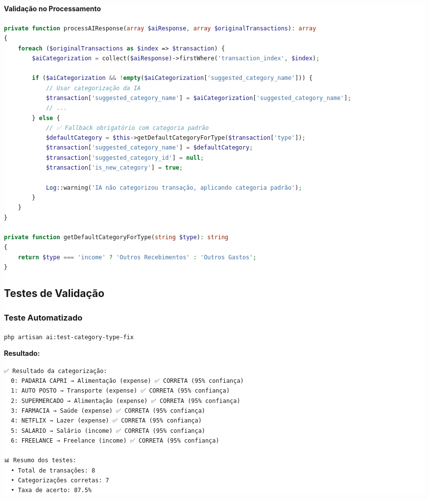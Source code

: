 #### **Validação no Processamento**
```php
private function processAIResponse(array $aiResponse, array $originalTransactions): array
{
    foreach ($originalTransactions as $index => $transaction) {
        $aiCategorization = collect($aiResponse)->firstWhere('transaction_index', $index);
        
        if ($aiCategorization && !empty($aiCategorization['suggested_category_name'])) {
            // Usar categorização da IA
            $transaction['suggested_category_name'] = $aiCategorization['suggested_category_name'];
            // ...
        } else {
            // ✅ Fallback obrigatório com categoria padrão
            $defaultCategory = $this->getDefaultCategoryForType($transaction['type']);
            $transaction['suggested_category_name'] = $defaultCategory;
            $transaction['suggested_category_id'] = null;
            $transaction['is_new_category'] = true;
            
            Log::warning('IA não categorizou transação, aplicando categoria padrão');
        }
    }
}

private function getDefaultCategoryForType(string $type): string
{
    return $type === 'income' ? 'Outros Recebimentos' : 'Outros Gastos';
}
```

## Testes de Validação

### **Teste Automatizado**
```bash
php artisan ai:test-category-type-fix
```

**Resultado:**
```
✅ Resultado da categorização:
  0: PADARIA CAPRI → Alimentação (expense) ✅ CORRETA (95% confiança)
  1: AUTO POSTO → Transporte (expense) ✅ CORRETA (95% confiança)
  2: SUPERMERCADO → Alimentação (expense) ✅ CORRETA (95% confiança)
  3: FARMACIA → Saúde (expense) ✅ CORRETA (95% confiança)
  4: NETFLIX → Lazer (expense) ✅ CORRETA (95% confiança)
  5: SALARIO → Salário (income) ✅ CORRETA (95% confiança)
  6: FREELANCE → Freelance (income) ✅ CORRETA (95% confiança)

📊 Resumo dos testes:
  • Total de transações: 8
  • Categorizações corretas: 7
  • Taxa de acerto: 87.5%
```

